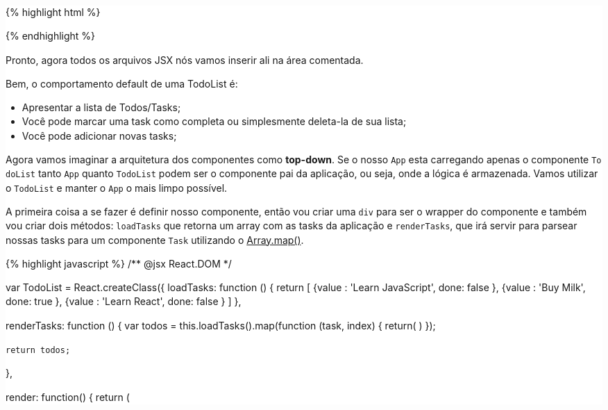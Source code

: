 {% highlight html %}
<!DOCTYPE html>
<html>
<head>
  <meta charset="utf-8">
  <title>TodoList React</title>
  <link rel="stylesheet" href="https://maxcdn.bootstrapcdn.com/bootstrap/3.3.5/css/bootstrap.min.css">
  <link rel="stylesheet" href="http://fonts.googleapis.com/css?family=Open+Sans:300,400,600,700">
  <link rel="stylesheet" href="https://maxcdn.bootstrapcdn.com/font-awesome/4.4.0/css/font-awesome.min.css">
</head>
<body>
  <div id="main"></div>
  <script src="//fb.me/react-0.13.3.js"></script>
  
  <script type="text/jsx" src="app.jsx"></script>
</body>
</html>
{% endhighlight %}

Pronto, agora todos os arquivos JSX nós vamos inserir ali na área comentada.

Bem, o comportamento default de uma TodoList é:

- Apresentar a lista de Todos/Tasks;
- Você pode marcar uma task como completa ou simplesmente deleta-la de sua lista;
- Você pode adicionar novas tasks;

Agora vamos imaginar a arquitetura dos componentes como **top-down**. Se o nosso `App` esta carregando apenas o componente `TodoList` tanto `App` quanto `TodoList` podem ser o componente pai da aplicação, ou seja, onde a lógica é armazenada. Vamos utilizar o `TodoList` e manter o `App` o mais limpo possível.

A primeira coisa a se fazer é definir nosso componente, então vou criar uma `div` para ser o wrapper do componente e também vou criar dois métodos: `loadTasks` que retorna um array com as tasks da aplicação e `renderTasks`, que irá servir para parsear nossas tasks para um componente `Task` utilizando o [Array.map()](https://developer.mozilla.org/en-US/docs/Web/JavaScript/Reference/Global_Objects/Array/map).

{% highlight javascript %}
/** @jsx React.DOM */

var TodoList = React.createClass({
  loadTasks: function () {
    return [
        {value : 'Learn JavaScript', done: false },
        {value : 'Buy Milk', done: true },
        {value : 'Learn React', done: false }
      ]
  },

  renderTasks: function () {
    var todos = this.loadTasks().map(function (task, index) {
      return(
        <Task
        key={index}
        value={task.value}
        done={task.done}
      /> )
    });

    return todos;
  },

  render: function() {
    return (
      <div className="col-xs-6 col-xs-offset-3 todo-list">